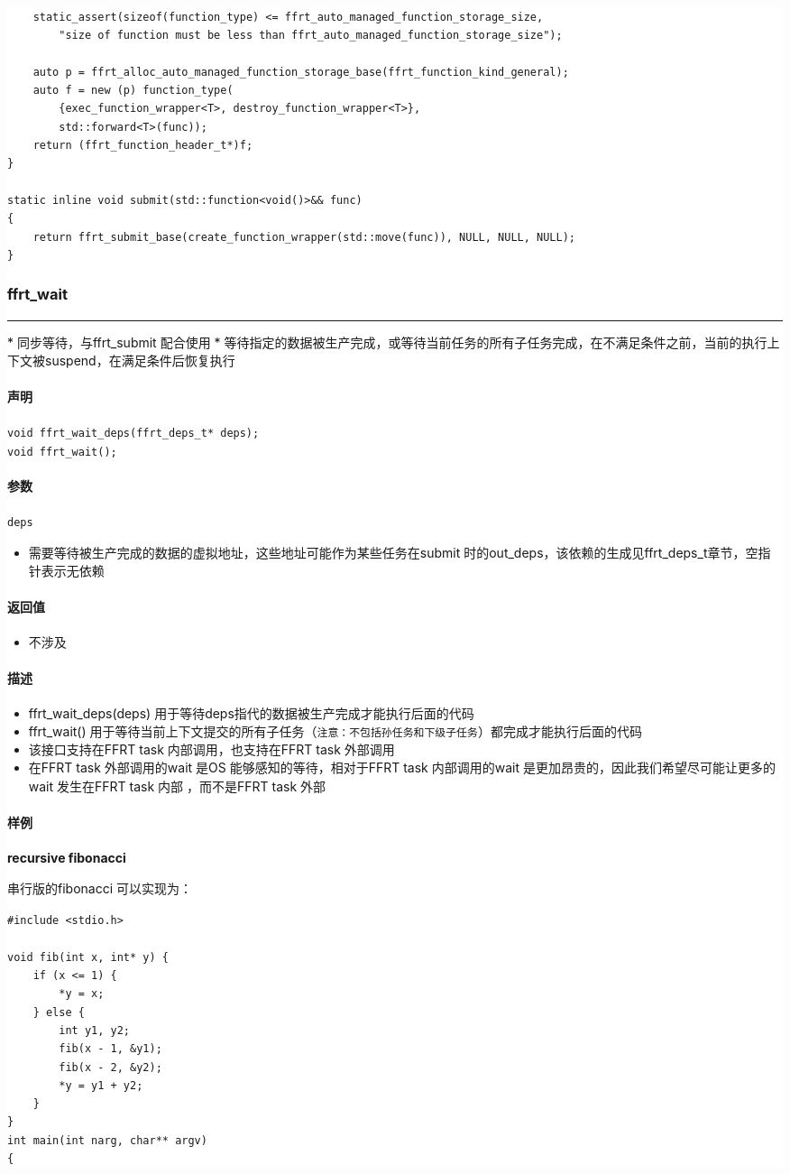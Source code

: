 ```{.cpp}
    static_assert(sizeof(function_type) <= ffrt_auto_managed_function_storage_size,
        "size of function must be less than ffrt_auto_managed_function_storage_size");

    auto p = ffrt_alloc_auto_managed_function_storage_base(ffrt_function_kind_general);
    auto f = new (p) function_type(
        {exec_function_wrapper<T>, destroy_function_wrapper<T>},
        std::forward<T>(func));
    return (ffrt_function_header_t*)f;
}

static inline void submit(std::function<void()>&& func)
{
    return ffrt_submit_base(create_function_wrapper(std::move(func)), NULL, NULL, NULL);
}
```

### ffrt_wait

<hr/>
* 同步等待，与ffrt_submit 配合使用
* 等待指定的数据被生产完成，或等待当前任务的所有子任务完成，在不满足条件之前，当前的执行上下文被suspend，在满足条件后恢复执行

#### 声明

```{.cpp}
void ffrt_wait_deps(ffrt_deps_t* deps);
void ffrt_wait();
```

#### 参数

`deps`

* 需要等待被生产完成的数据的虚拟地址，这些地址可能作为某些任务在submit 时的out_deps，该依赖的生成见ffrt_deps_t章节，空指针表示无依赖

#### 返回值

* 不涉及

#### 描述
* ffrt_wait_deps(deps) 用于等待deps指代的数据被生产完成才能执行后面的代码
* ffrt_wait() 用于等待当前上下文提交的所有子任务（`注意：不包括孙任务和下级子任务`）都完成才能执行后面的代码
* 该接口支持在FFRT task 内部调用，也支持在FFRT task 外部调用
* 在FFRT task 外部调用的wait 是OS 能够感知的等待，相对于FFRT task 内部调用的wait 是更加昂贵的，因此我们希望尽可能让更多的wait 发生在FFRT task 内部 ，而不是FFRT task 外部

#### 样例

**recursive fibonacci**

串行版的fibonacci 可以实现为：

```{.c}
#include <stdio.h>

void fib(int x, int* y) {
    if (x <= 1) {
        *y = x;
    } else {
        int y1, y2;
        fib(x - 1, &y1);
        fib(x - 2, &y2);
        *y = y1 + y2;
    }
}
int main(int narg, char** argv)
{
```